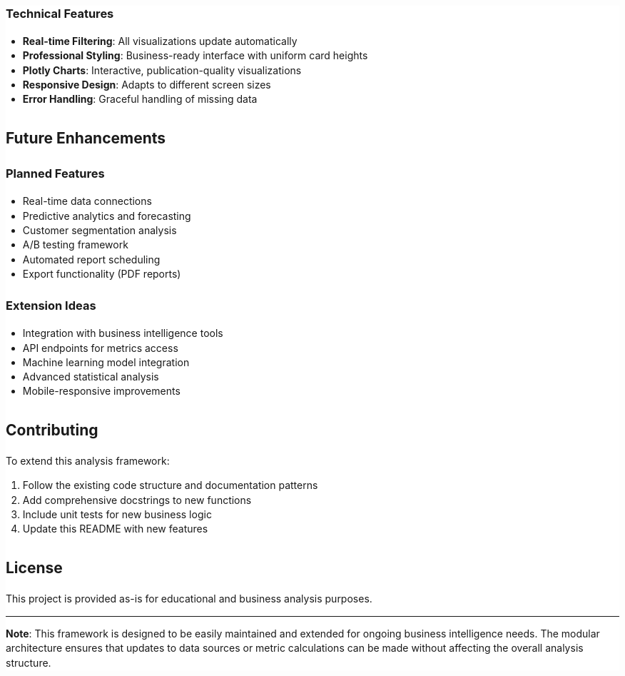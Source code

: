 ### Technical Features
- **Real-time Filtering**: All visualizations update automatically
- **Professional Styling**: Business-ready interface with uniform card heights
- **Plotly Charts**: Interactive, publication-quality visualizations
- **Responsive Design**: Adapts to different screen sizes
- **Error Handling**: Graceful handling of missing data

## Future Enhancements

### Planned Features
- Real-time data connections
- Predictive analytics and forecasting
- Customer segmentation analysis
- A/B testing framework
- Automated report scheduling
- Export functionality (PDF reports)

### Extension Ideas
- Integration with business intelligence tools
- API endpoints for metrics access
- Machine learning model integration
- Advanced statistical analysis
- Mobile-responsive improvements

## Contributing

To extend this analysis framework:

1. Follow the existing code structure and documentation patterns
2. Add comprehensive docstrings to new functions
3. Include unit tests for new business logic
4. Update this README with new features

## License

This project is provided as-is for educational and business analysis purposes.

---

**Note**: This framework is designed to be easily maintained and extended for ongoing business intelligence needs. The modular architecture ensures that updates to data sources or metric calculations can be made without affecting the overall analysis structure.